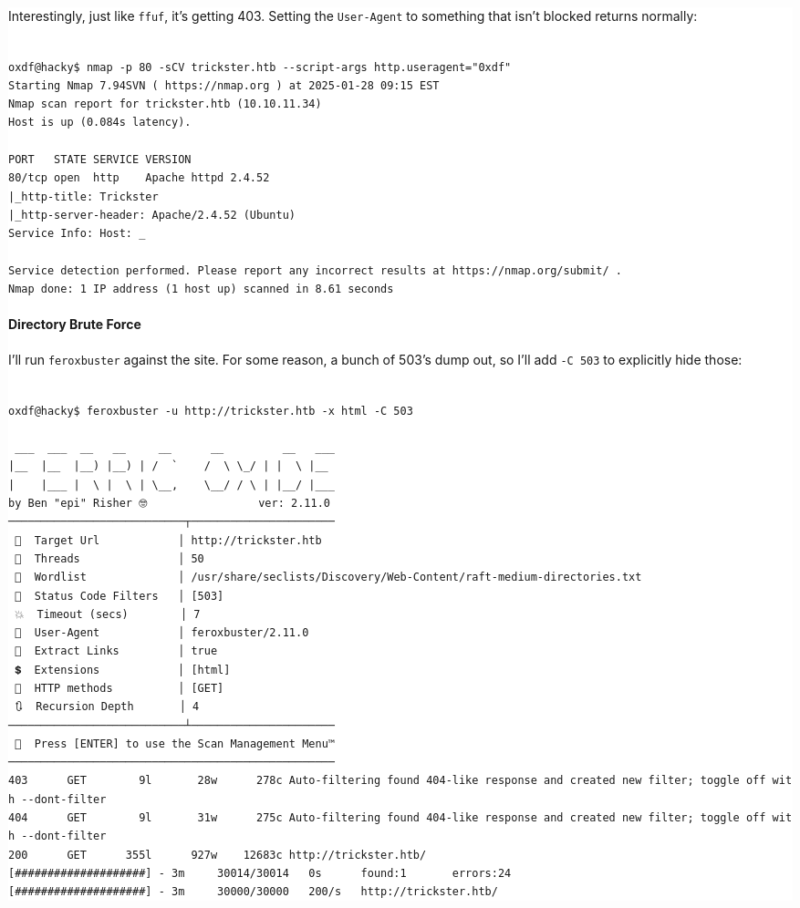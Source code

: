 Interestingly, just like `ffuf`, it’s getting 403. Setting the `User-Agent` to something that isn’t blocked returns normally:

```

oxdf@hacky$ nmap -p 80 -sCV trickster.htb --script-args http.useragent="0xdf"
Starting Nmap 7.94SVN ( https://nmap.org ) at 2025-01-28 09:15 EST
Nmap scan report for trickster.htb (10.10.11.34)
Host is up (0.084s latency).

PORT   STATE SERVICE VERSION
80/tcp open  http    Apache httpd 2.4.52
|_http-title: Trickster
|_http-server-header: Apache/2.4.52 (Ubuntu)
Service Info: Host: _

Service detection performed. Please report any incorrect results at https://nmap.org/submit/ .
Nmap done: 1 IP address (1 host up) scanned in 8.61 seconds

```

#### Directory Brute Force

I’ll run `feroxbuster` against the site. For some reason, a bunch of 503’s dump out, so I’ll add `-C 503` to explicitly hide those:

```

oxdf@hacky$ feroxbuster -u http://trickster.htb -x html -C 503

 ___  ___  __   __     __      __         __   ___
|__  |__  |__) |__) | /  `    /  \ \_/ | |  \ |__
|    |___ |  \ |  \ | \__,    \__/ / \ | |__/ |___
by Ben "epi" Risher 🤓                 ver: 2.11.0
───────────────────────────┬──────────────────────
 🎯  Target Url            │ http://trickster.htb
 🚀  Threads               │ 50
 📖  Wordlist              │ /usr/share/seclists/Discovery/Web-Content/raft-medium-directories.txt
 💢  Status Code Filters   │ [503]
 💥  Timeout (secs)        │ 7
 🦡  User-Agent            │ feroxbuster/2.11.0
 🔎  Extract Links         │ true
 💲  Extensions            │ [html]
 🏁  HTTP methods          │ [GET]
 🔃  Recursion Depth       │ 4
───────────────────────────┴──────────────────────
 🏁  Press [ENTER] to use the Scan Management Menu™
──────────────────────────────────────────────────
403      GET        9l       28w      278c Auto-filtering found 404-like response and created new filter; toggle off with --dont-filter
404      GET        9l       31w      275c Auto-filtering found 404-like response and created new filter; toggle off with --dont-filter
200      GET      355l      927w    12683c http://trickster.htb/
[####################] - 3m     30014/30014   0s      found:1       errors:24
[####################] - 3m     30000/30000   200/s   http://trickster.htb/ 

```
